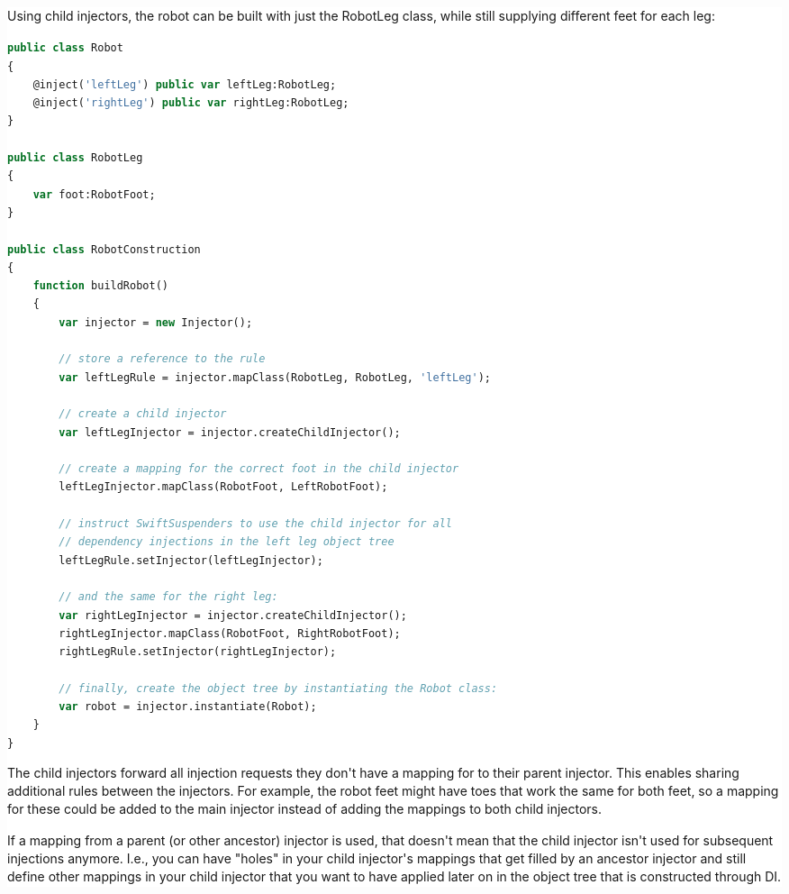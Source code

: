 ```haxe
```

Using child injectors, the robot can be built with just the RobotLeg class, while still supplying 
different feet for each leg:

```haxe
public class Robot
{
	@inject('leftLeg') public var leftLeg:RobotLeg;
	@inject('rightLeg') public var rightLeg:RobotLeg;
}

public class RobotLeg
{
	var foot:RobotFoot;
}

public class RobotConstruction
{
	function buildRobot()
	{
		var injector = new Injector();

		// store a reference to the rule
		var leftLegRule = injector.mapClass(RobotLeg, RobotLeg, 'leftLeg'); 

		// create a child injector
		var leftLegInjector = injector.createChildInjector(); 

		// create a mapping for the correct foot in the child injector
		leftLegInjector.mapClass(RobotFoot, LeftRobotFoot);

		// instruct SwiftSuspenders to use the child injector for all 
		// dependency injections in the left leg object tree
		leftLegRule.setInjector(leftLegInjector);

		// and the same for the right leg:
		var rightLegInjector = injector.createChildInjector();
		rightLegInjector.mapClass(RobotFoot, RightRobotFoot);
		rightLegRule.setInjector(rightLegInjector);

		// finally, create the object tree by instantiating the Robot class:
		var robot = injector.instantiate(Robot);
	}
}
```

The child injectors forward all injection requests they don't have a mapping for to their parent
injector. This enables sharing additional rules between the injectors. For example, the robot feet
might have toes that work the same for both feet, so a mapping for these could be added to the main
injector instead of adding the mappings to both child injectors.

If a mapping from a parent (or other ancestor) injector is used, that doesn't mean that the child
injector isn't used for subsequent injections anymore. I.e., you can have "holes" in your child
injector's mappings that get filled by an ancestor injector and still define other mappings in your
child injector that you want to have applied later on in the object tree that is constructed through
DI.
